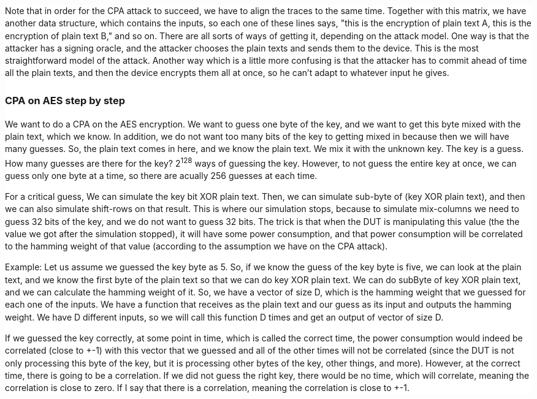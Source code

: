 Note that in order for the CPA attack to succeed, we have to align the
traces to the same time. Together with this matrix, we have another data
structure, which contains the inputs, so each one of these lines says,
"this is the encryption of plain text A, this is the encryption of plain
text B," and so on. There are all sorts of ways of getting it, depending
on the attack model. One way is that the attacker has a signing oracle,
and the attacker chooses the plain texts and sends them to the device.
This is the most straightforward model of the attack. Another way which
is a little more confusing is that the attacker has to commit ahead of
time all the plain texts, and then the device encrypts them all at once,
so he can’t adapt to whatever input he gives.

### CPA on AES step by step

We want to do a CPA on the AES encryption. We want to guess one byte of
the key, and we want to get this byte mixed with the plain text, which
we know. In addition, we do not want too many bits of the key to getting
mixed in because then we will have many guesses. So, the plain text
comes in here, and we know the plain text. We mix it with the unknown
key. The key is a guess. How many guesses are there for the key?
2<sup>128</sup> ways of guessing the key. However, to not guess the
entire key at once, we can guess only one byte at a time, so there are
acually 256 guesses at each time.

For a critical guess, We can simulate the key bit XOR plain text. Then,
we can simulate sub-byte of (key XOR plain text), and then we can also
simulate shift-rows on that result. This is where our simulation stops,
because to simulate mix-columns we need to guess 32 bits of the key, and
we do not want to guess 32 bits. The trick is that when the DUT is
manipulating this value (the the value we got after the simulation
stopped), it will have some power consumption, and that power
consumption will be correlated to the hamming weight of that value
(according to the assumption we have on the CPA attack).

Example: Let us assume we guessed the key byte as 5. So, if we know the
guess of the key byte is five, we can look at the plain text, and we
know the first byte of the plain text so that we can do key XOR plain
text. We can do subByte of key XOR plain text, and we can calculate the
hamming weight of it. So, we have a vector of size D, which is the
hamming weight that we guessed for each one of the inputs. We have a
function that receives as the plain text and our guess as its input and
outputs the hamming weight. We have D different inputs, so we will call
this function D times and get an output of vector of size D.

If we guessed the key correctly, at some point in time, which is called
the correct time, the power consumption would indeed be correlated
(close to +-1) with this vector that we guessed and all of the other
times will not be correlated (since the DUT is not only processing this
byte of the key, but it is processing other bytes of the key, other
things, and more). However, at the correct time, there is going to be a
correlation. If we did not guess the right key, there would be no time,
which will correlate, meaning the correlation is close to zero. If I say
that there is a correlation, meaning the correlation is close to +-1.

